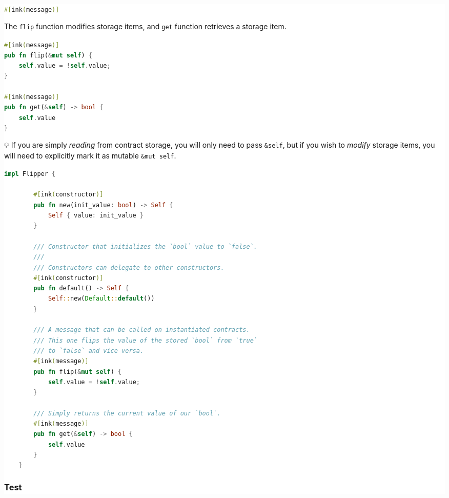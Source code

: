 ```rust
#[ink(message)]
```

The `flip` function modifies storage items, and `get` function retrieves a storage item.

```rust
#[ink(message)]
pub fn flip(&mut self) {
    self.value = !self.value;
}

#[ink(message)]
pub fn get(&self) -> bool {
    self.value
}
```

💡 If you are simply *reading* from contract storage, you will only need to pass `&self`, but if you wish to *modify* storage items, you will need to explicitly mark it as mutable `&mut self`.

```rust
impl Flipper {
       
        #[ink(constructor)]
        pub fn new(init_value: bool) -> Self {
            Self { value: init_value }
        }

        /// Constructor that initializes the `bool` value to `false`.
        ///
        /// Constructors can delegate to other constructors.
        #[ink(constructor)]
        pub fn default() -> Self {
            Self::new(Default::default())
        }

        /// A message that can be called on instantiated contracts.
        /// This one flips the value of the stored `bool` from `true`
        /// to `false` and vice versa.
        #[ink(message)]
        pub fn flip(&mut self) {
            self.value = !self.value;
        }

        /// Simply returns the current value of our `bool`.
        #[ink(message)]
        pub fn get(&self) -> bool {
            self.value
        }
    }
```

### Test
